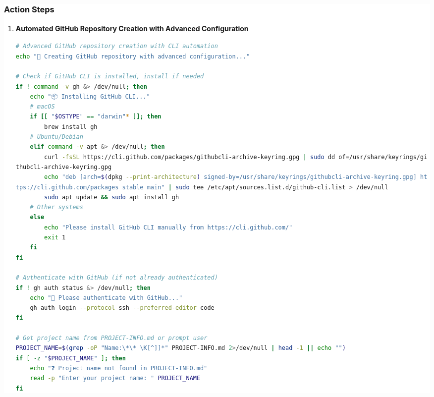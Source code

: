 ### Action Steps

1. **Automated GitHub Repository Creation with Advanced Configuration**

    ```bash
    # Advanced GitHub repository creation with CLI automation
    echo "🚀 Creating GitHub repository with advanced configuration..."

    # Check if GitHub CLI is installed, install if needed
    if ! command -v gh &> /dev/null; then
        echo "📦 Installing GitHub CLI..."
        # macOS
        if [[ "$OSTYPE" == "darwin"* ]]; then
            brew install gh
        # Ubuntu/Debian
        elif command -v apt &> /dev/null; then
            curl -fsSL https://cli.github.com/packages/githubcli-archive-keyring.gpg | sudo dd of=/usr/share/keyrings/githubcli-archive-keyring.gpg
            echo "deb [arch=$(dpkg --print-architecture) signed-by=/usr/share/keyrings/githubcli-archive-keyring.gpg] https://cli.github.com/packages stable main" | sudo tee /etc/apt/sources.list.d/github-cli.list > /dev/null
            sudo apt update && sudo apt install gh
        # Other systems
        else
            echo "Please install GitHub CLI manually from https://cli.github.com/"
            exit 1
        fi
    fi

    # Authenticate with GitHub (if not already authenticated)
    if ! gh auth status &> /dev/null; then
        echo "🔐 Please authenticate with GitHub..."
        gh auth login --protocol ssh --preferred-editor code
    fi

    # Get project name from PROJECT-INFO.md or prompt user
    PROJECT_NAME=$(grep -oP "Name:\*\* \K[^]]*" PROJECT-INFO.md 2>/dev/null | head -1 || echo "")
    if [ -z "$PROJECT_NAME" ]; then
        echo "❓ Project name not found in PROJECT-INFO.md"
        read -p "Enter your project name: " PROJECT_NAME
    fi
